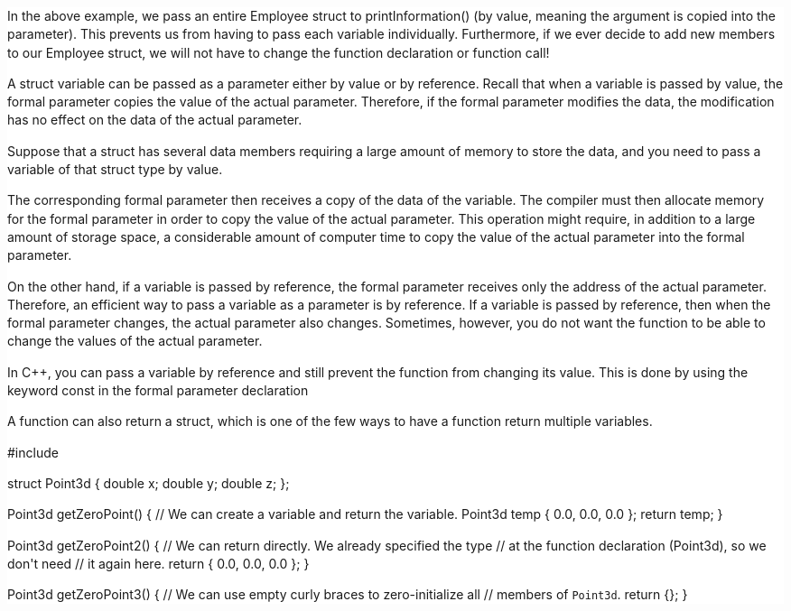 In the above example, we pass an entire Employee struct to printInformation() (by value, meaning the argument is copied into the parameter). This prevents us from having to pass each variable individually. Furthermore, if we ever decide to add new members to our Employee struct, we will not have to change the function declaration or function call!

A struct variable can be passed as a parameter either by value or by reference. Recall that when a variable is passed by value, the formal parameter copies the value of the actual parameter. Therefore, if the formal parameter modifies the data, the modification has no effect on the data of the actual parameter.

Suppose that a struct has several data members requiring a large amount of memory to store the data, and you need to pass a variable of that struct type by value.

The corresponding formal parameter then receives a copy of the data of the variable. The compiler must then allocate memory for the formal parameter in order to copy the value of the actual parameter. This operation might require, in addition to a large amount of storage space, a considerable amount of computer time to copy the value of the actual parameter into the formal parameter.

On the other hand, if a variable is passed by reference, the formal parameter receives only the address of the actual parameter. Therefore, an efficient way to pass a variable as a parameter is by reference. If a variable is passed by reference, then when the formal parameter changes, the actual parameter also changes. Sometimes, however, you do not want the function to be able to change the values of the actual parameter.

In C++, you can pass a variable by reference and still prevent the function from changing its value. This is done by using the keyword const in the formal parameter declaration


A function can also return a struct, which is one of the few ways to have a function return multiple variables.

  #include <iostream>

  struct Point3d
  {
      double x;
      double y;
      double z;
  };

  Point3d getZeroPoint()
  {
      // We can create a variable and return the variable.
      Point3d temp { 0.0, 0.0, 0.0 };
      return temp;
  }

  Point3d getZeroPoint2()
  {
      // We can return directly. We already specified the type
      // at the function declaration (Point3d), so we don't need
      // it again here.
      return { 0.0, 0.0, 0.0 };
  }

  Point3d getZeroPoint3()
  {
      // We can use empty curly braces to zero-initialize all
      // members of `Point3d`.
      return {};
  }
